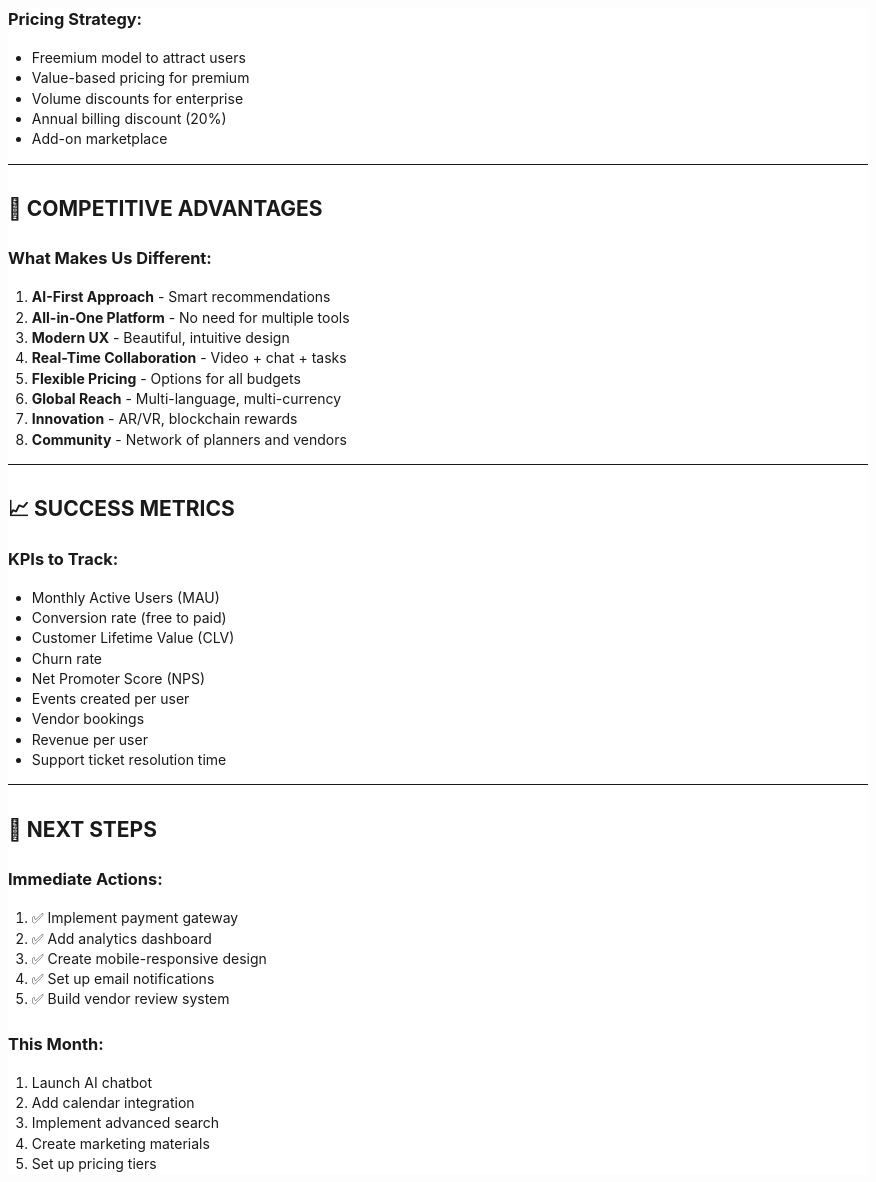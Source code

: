 ### Pricing Strategy:
- Freemium model to attract users
- Value-based pricing for premium
- Volume discounts for enterprise
- Annual billing discount (20%)
- Add-on marketplace

---

## 🎨 COMPETITIVE ADVANTAGES

### What Makes Us Different:
1. **AI-First Approach** - Smart recommendations
2. **All-in-One Platform** - No need for multiple tools
3. **Modern UX** - Beautiful, intuitive design
4. **Real-Time Collaboration** - Video + chat + tasks
5. **Flexible Pricing** - Options for all budgets
6. **Global Reach** - Multi-language, multi-currency
7. **Innovation** - AR/VR, blockchain rewards
8. **Community** - Network of planners and vendors

---

## 📈 SUCCESS METRICS

### KPIs to Track:
- Monthly Active Users (MAU)
- Conversion rate (free to paid)
- Customer Lifetime Value (CLV)
- Churn rate
- Net Promoter Score (NPS)
- Events created per user
- Vendor bookings
- Revenue per user
- Support ticket resolution time

---

## 🚀 NEXT STEPS

### Immediate Actions:
1. ✅ Implement payment gateway
2. ✅ Add analytics dashboard
3. ✅ Create mobile-responsive design
4. ✅ Set up email notifications
5. ✅ Build vendor review system

### This Month:
1. Launch AI chatbot
2. Add calendar integration
3. Implement advanced search
4. Create marketing materials
5. Set up pricing tiers
